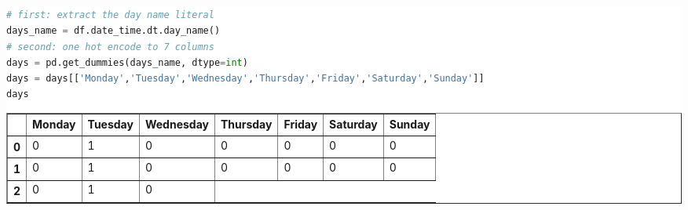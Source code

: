 
```python
# first: extract the day name literal
days_name = df.date_time.dt.day_name()
# second: one hot encode to 7 columns
days = pd.get_dummies(days_name, dtype=int)
days = days[['Monday','Tuesday','Wednesday','Thursday','Friday','Saturday','Sunday']]
days

```




<div>
<style scoped>
    .dataframe tbody tr th:only-of-type {
        vertical-align: middle;
    }

    .dataframe tbody tr th {
        vertical-align: top;
    }

    .dataframe thead th {
        text-align: right;
    }
</style>
<table border="1" class="dataframe">
  <thead>
    <tr style="text-align: right;">
      <th></th>
      <th>Monday</th>
      <th>Tuesday</th>
      <th>Wednesday</th>
      <th>Thursday</th>
      <th>Friday</th>
      <th>Saturday</th>
      <th>Sunday</th>
    </tr>
  </thead>
  <tbody>
    <tr>
      <th>0</th>
      <td>0</td>
      <td>1</td>
      <td>0</td>
      <td>0</td>
      <td>0</td>
      <td>0</td>
      <td>0</td>
    </tr>
    <tr>
      <th>1</th>
      <td>0</td>
      <td>1</td>
      <td>0</td>
      <td>0</td>
      <td>0</td>
      <td>0</td>
      <td>0</td>
    </tr>
    <tr>
      <th>2</th>
      <td>0</td>
      <td>1</td>
      <td>0</td>